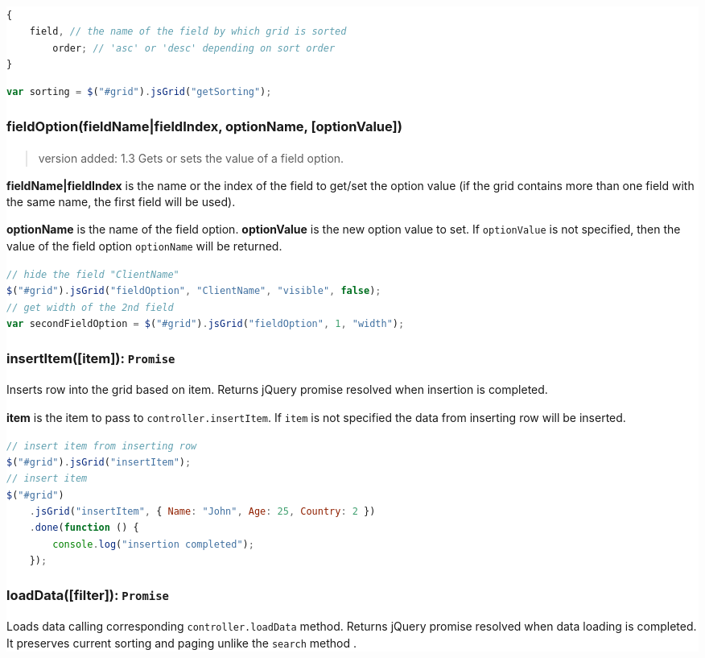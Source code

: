 ```javascript
{
    field, // the name of the field by which grid is sorted
        order; // 'asc' or 'desc' depending on sort order
}
```

```javascript
var sorting = $("#grid").jsGrid("getSorting");
```

### fieldOption(fieldName|fieldIndex, optionName, [optionValue])

> version added: 1.3
> Gets or sets the value of a field option.

**fieldName|fieldIndex** is the name or the index of the field to get/set the option value (if the grid contains more than one field with the same name, the first field will be used).

**optionName** is the name of the field option.
**optionValue** is the new option value to set.
If `optionValue` is not specified, then the value of the field option `optionName` will be returned.

```javascript
// hide the field "ClientName"
$("#grid").jsGrid("fieldOption", "ClientName", "visible", false);
// get width of the 2nd field
var secondFieldOption = $("#grid").jsGrid("fieldOption", 1, "width");
```

### insertItem([item]): `Promise`

Inserts row into the grid based on item.
Returns jQuery promise resolved when insertion is completed.

**item** is the item to pass to `controller.insertItem`.
If `item` is not specified the data from inserting row will be inserted.

```javascript
// insert item from inserting row
$("#grid").jsGrid("insertItem");
// insert item
$("#grid")
    .jsGrid("insertItem", { Name: "John", Age: 25, Country: 2 })
    .done(function () {
        console.log("insertion completed");
    });
```

### loadData([filter]): `Promise`

Loads data calling corresponding `controller.loadData` method.
Returns jQuery promise resolved when data loading is completed.
It preserves current sorting and paging unlike the `search` method .
